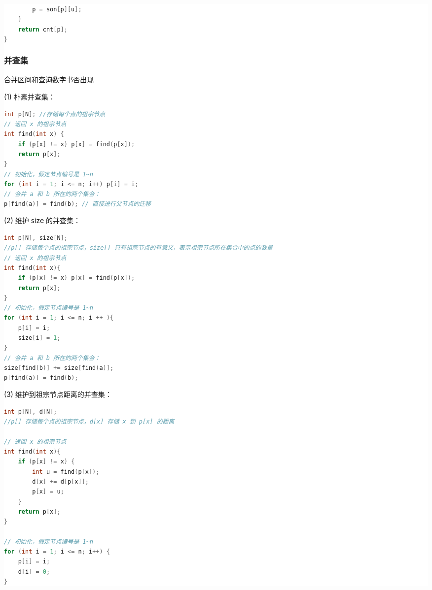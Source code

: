 ``` cpp
        p = son[p][u];
    }
    return cnt[p];
}
```

### 并查集

合并区间和查询数字书否出现

(1) 朴素并查集：

``` cpp
int p[N]; //存储每个点的祖宗节点
// 返回 x 的祖宗节点
int find(int x) {
    if (p[x] != x) p[x] = find(p[x]);
    return p[x];
}
// 初始化，假定节点编号是 1~n
for (int i = 1; i <= n; i++) p[i] = i;
// 合并 a 和 b 所在的两个集合：
p[find(a)] = find(b); // 直接进行父节点的迁移
```

(2) 维护 size 的并查集：

``` cpp
int p[N], size[N];
//p[] 存储每个点的祖宗节点，size[] 只有祖宗节点的有意义，表示祖宗节点所在集合中的点的数量
// 返回 x 的祖宗节点
int find(int x){
    if (p[x] != x) p[x] = find(p[x]);
    return p[x];
}
// 初始化，假定节点编号是 1~n
for (int i = 1; i <= n; i ++ ){
    p[i] = i;
    size[i] = 1;
}
// 合并 a 和 b 所在的两个集合：
size[find(b)] += size[find(a)];
p[find(a)] = find(b);
```

(3) 维护到祖宗节点距离的并查集：

``` cpp
int p[N], d[N];
//p[] 存储每个点的祖宗节点，d[x] 存储 x 到 p[x] 的距离

// 返回 x 的祖宗节点
int find(int x){
    if (p[x] != x) {
        int u = find(p[x]);
        d[x] += d[p[x]];
        p[x] = u;
    }
    return p[x];
}

// 初始化，假定节点编号是 1~n
for (int i = 1; i <= n; i++) {
    p[i] = i;
    d[i] = 0;
}

```